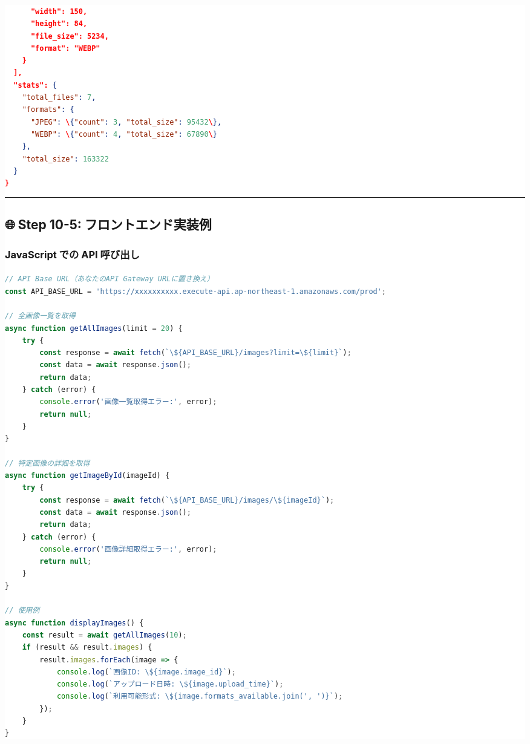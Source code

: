 ```json
      "width": 150,
      "height": 84,
      "file_size": 5234,
      "format": "WEBP"
    }
  ],
  "stats": {
    "total_files": 7,
    "formats": {
      "JPEG": \{"count": 3, "total_size": 95432\},
      "WEBP": \{"count": 4, "total_size": 67890\}
    },
    "total_size": 163322
  }
}
```

---

## 🌐 Step 10-5: フロントエンド実装例

### JavaScript での API 呼び出し

```javascript
// API Base URL（あなたのAPI Gateway URLに置き換え）
const API_BASE_URL = 'https://xxxxxxxxxx.execute-api.ap-northeast-1.amazonaws.com/prod';

// 全画像一覧を取得
async function getAllImages(limit = 20) {
    try {
        const response = await fetch(`\${API_BASE_URL}/images?limit=\${limit}`);
        const data = await response.json();
        return data;
    } catch (error) {
        console.error('画像一覧取得エラー:', error);
        return null;
    }
}

// 特定画像の詳細を取得
async function getImageById(imageId) {
    try {
        const response = await fetch(`\${API_BASE_URL}/images/\${imageId}`);
        const data = await response.json();
        return data;
    } catch (error) {
        console.error('画像詳細取得エラー:', error);
        return null;
    }
}

// 使用例
async function displayImages() {
    const result = await getAllImages(10);
    if (result && result.images) {
        result.images.forEach(image => {
            console.log(`画像ID: \${image.image_id}`);
            console.log(`アップロード日時: \${image.upload_time}`);
            console.log(`利用可能形式: \${image.formats_available.join(', ')}`);
        });
    }
}

```